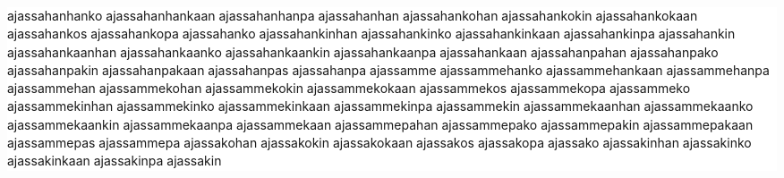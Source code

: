 ajassahanhanko
ajassahanhankaan
ajassahanhanpa
ajassahanhan
ajassahankohan
ajassahankokin
ajassahankokaan
ajassahankos
ajassahankopa
ajassahanko
ajassahankinhan
ajassahankinko
ajassahankinkaan
ajassahankinpa
ajassahankin
ajassahankaanhan
ajassahankaanko
ajassahankaankin
ajassahankaanpa
ajassahankaan
ajassahanpahan
ajassahanpako
ajassahanpakin
ajassahanpakaan
ajassahanpas
ajassahanpa
ajassamme
ajassammehanko
ajassammehankaan
ajassammehanpa
ajassammehan
ajassammekohan
ajassammekokin
ajassammekokaan
ajassammekos
ajassammekopa
ajassammeko
ajassammekinhan
ajassammekinko
ajassammekinkaan
ajassammekinpa
ajassammekin
ajassammekaanhan
ajassammekaanko
ajassammekaankin
ajassammekaanpa
ajassammekaan
ajassammepahan
ajassammepako
ajassammepakin
ajassammepakaan
ajassammepas
ajassammepa
ajassakohan
ajassakokin
ajassakokaan
ajassakos
ajassakopa
ajassako
ajassakinhan
ajassakinko
ajassakinkaan
ajassakinpa
ajassakin